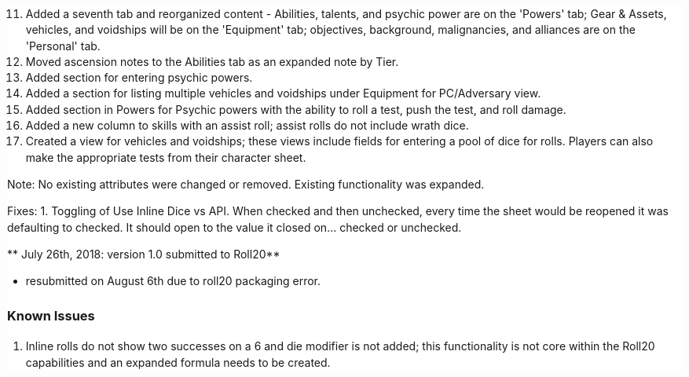 11. Added a seventh tab and reorganized content - Abilities, talents, and psychic power are on the 'Powers' tab; Gear & Assets, vehicles, and voidships will be on the 'Equipment' tab; objectives, background, malignancies, and alliances are on the 'Personal' tab.
12. Moved ascension notes to the Abilities tab as an expanded note by Tier.
13. Added section for entering psychic powers.
14. Added a section for listing multiple vehicles and voidships under Equipment for PC/Adversary view.
15. Added section in Powers for Psychic powers with the ability to roll a test, push the test, and roll damage.
16. Added a new column to skills with an assist roll; assist rolls do not include wrath dice.
17. Created a view for vehicles and voidships; these views include fields for entering a pool of dice for rolls. Players can also make the appropriate tests from their character sheet.

Note:  No existing attributes were changed or removed.  Existing functionality was expanded.

Fixes:
    1. Toggling of Use Inline Dice vs API.  When checked and then unchecked, every time the sheet would be reopened it was defaulting to checked.  It should open to the value it closed on... checked or unchecked.

** July 26th, 2018: version 1.0 submitted to Roll20** 
- resubmitted on August 6th due to roll20 packaging error.

### Known Issues
1. Inline rolls do not show two successes on a 6 and die modifier is not added; this functionality is not core within the Roll20 capabilities and an expanded formula needs to be created.
